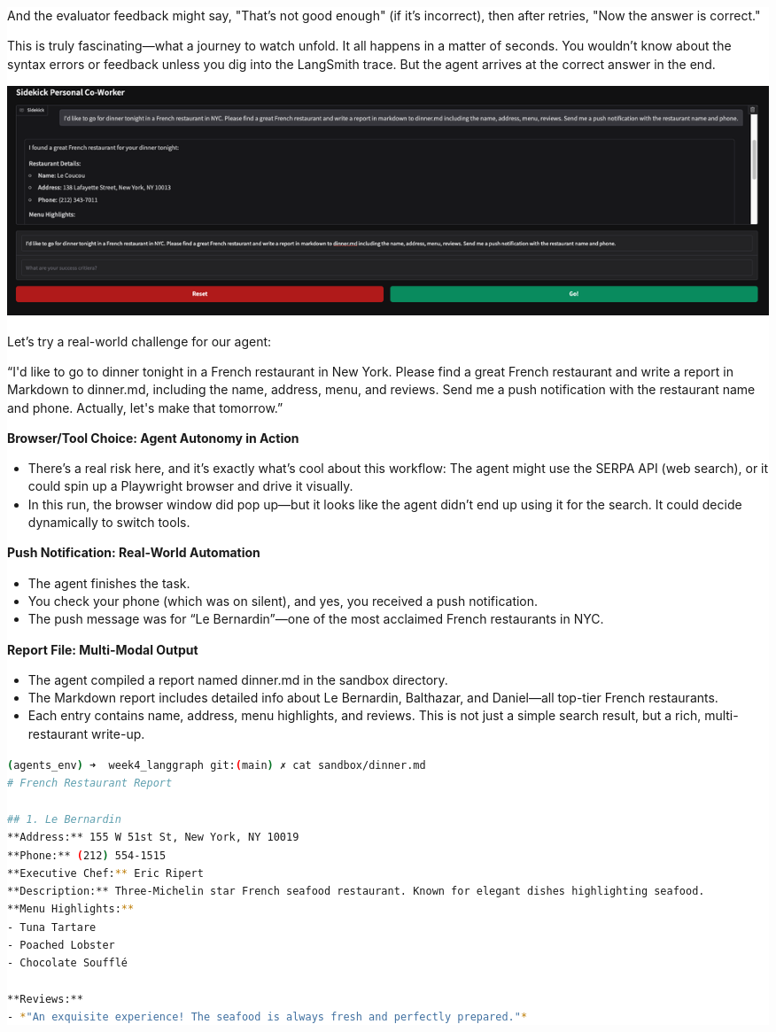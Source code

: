 And the evaluator feedback might say, "That’s not good enough" (if it’s incorrect), then after retries, "Now the answer is correct."

This is truly fascinating—what a journey to watch unfold.
It all happens in a matter of seconds.
You wouldn’t know about the syntax errors or feedback unless you dig into the LangSmith trace.
But the agent arrives at the correct answer in the end.


![](../img/59.png)


Let’s try a real-world challenge for our agent:

“I'd like to go to dinner tonight in a French restaurant in New York. Please find a great French restaurant and write a report in Markdown to dinner.md, including the name, address, menu, and reviews. Send me a push notification with the restaurant name and phone. Actually, let's make that tomorrow.”

**Browser/Tool Choice: Agent Autonomy in Action**
* There’s a real risk here, and it’s exactly what’s cool about this workflow:
The agent might use the SERPA API (web search), or it could spin up a Playwright browser and drive it visually.
* In this run, the browser window did pop up—but it looks like the agent didn’t end up using it for the search. It could decide dynamically to switch tools.

**Push Notification: Real-World Automation**
* The agent finishes the task.
* You check your phone (which was on silent), and yes, you received a push notification.
* The push message was for “Le Bernardin”—one of the most acclaimed French restaurants in NYC.

**Report File: Multi-Modal Output**
* The agent compiled a report named dinner.md in the sandbox directory.
* The Markdown report includes detailed info about Le Bernardin, Balthazar, and Daniel—all top-tier French restaurants.
* Each entry contains name, address, menu highlights, and reviews. This is not just a simple search result, but a rich, multi-restaurant write-up.

```sh
(agents_env) ➜  week4_langgraph git:(main) ✗ cat sandbox/dinner.md 
# French Restaurant Report

## 1. Le Bernardin
**Address:** 155 W 51st St, New York, NY 10019  
**Phone:** (212) 554-1515  
**Executive Chef:** Eric Ripert  
**Description:** Three-Michelin star French seafood restaurant. Known for elegant dishes highlighting seafood.  
**Menu Highlights:**  
- Tuna Tartare  
- Poached Lobster  
- Chocolate Soufflé  

**Reviews:**  
- *"An exquisite experience! The seafood is always fresh and perfectly prepared."*  
```